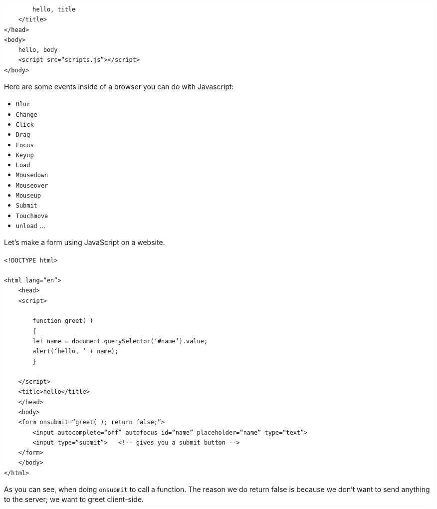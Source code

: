 ```
        hello, title
    </title>
</head>
<body>
    hello, body
    <script src=“scripts.js”></script>	
</body>
```
Here are some events inside of a browser you can do with Javascript:
- `Blur`
- `Change`
- `Click`
- `Drag`
- `Focus`
- `Keyup`
- `Load`
- `Mousedown`
- `Mouseover`
- `Mouseup`
- `Submit`
- `Touchmove`
- `unload`
...

Let’s make a form using JavaScript on a website.
```
<!DOCTYPE html>

<html lang=“en”>
    <head>
	<script>

	    function greet( )
	    {
		let name = document.querySelector(‘#name’).value;
		alert(‘hello, ’ + name);
	    }

	</script>
	<title>hello</title>
    </head>
    <body>
	<form onsubmit=“greet( ); return false;”>
	    <input autocomplete=“off” autofocus id=“name” placeholder=“name” type=“text”>
	    <input type=“submit”>	<!-- gives you a submit button -->
	</form>
    </body>
</html>
```
As you can see, when doing `onsubmit` to call a function. The reason we do return false is because we don’t want to send anything to the server; we want to greet client-side.
